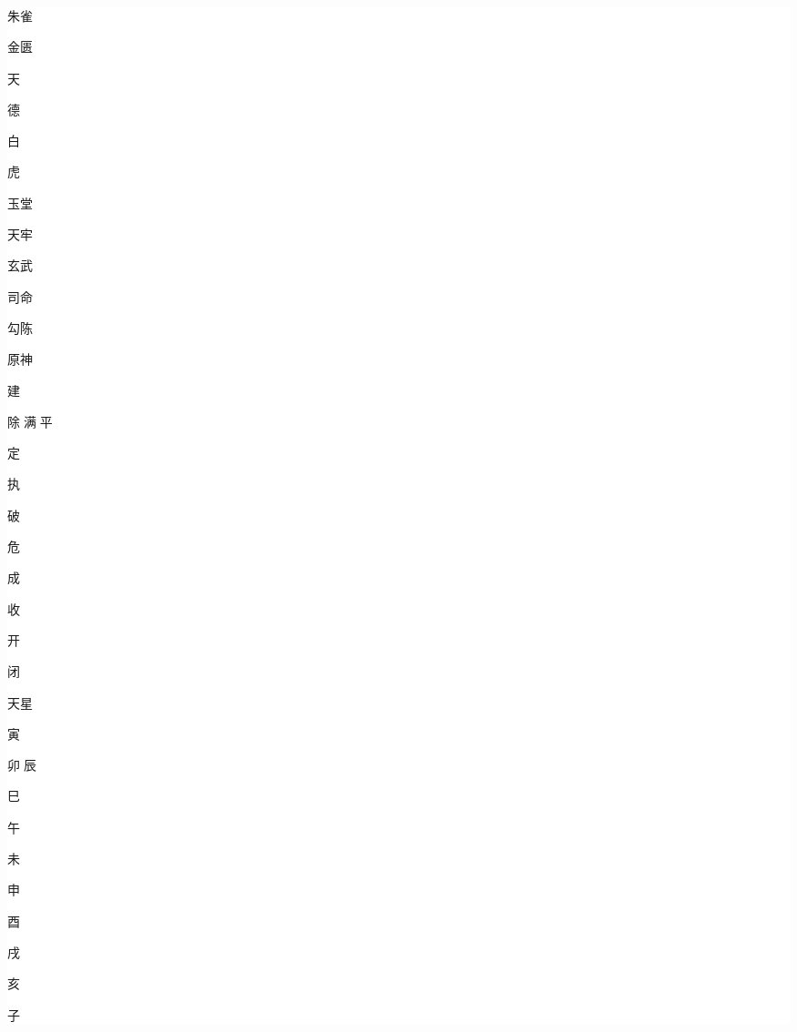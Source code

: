 朱雀

金匮

天

德

白

虎

玉堂

天牢

玄武

司命

勾陈

原神

建

除 满 平

定

执

破

危

成

收

开

闭

天星

寅

卯 辰

巳

午

未

申

酉

戌

亥

子
